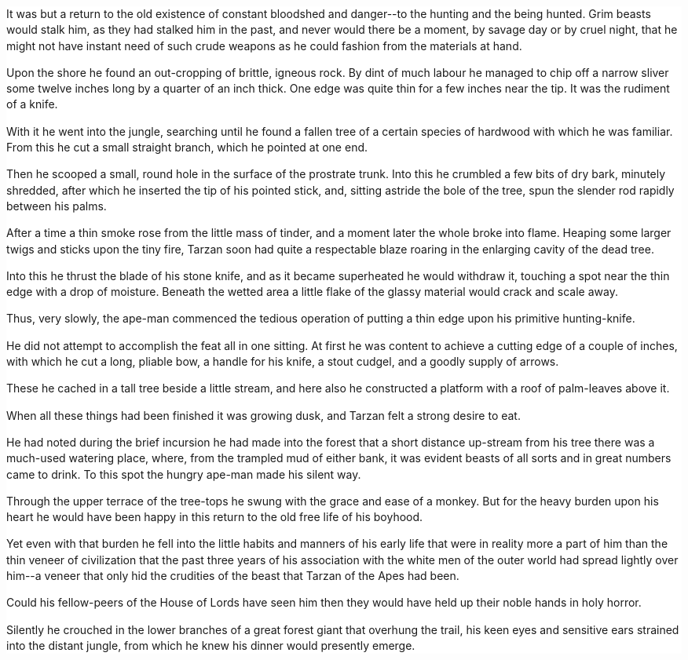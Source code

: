It was but a return to the old existence of constant bloodshed and danger--to the hunting and the being hunted. Grim beasts would stalk him, as they had stalked him in the past, and never would there be a moment, by savage day or by cruel night, that he might not have instant need of such crude weapons as he could fashion from the materials at hand.

Upon the shore he found an out-cropping of brittle, igneous rock. By dint of much labour he managed to chip off a narrow sliver some twelve inches long by a quarter of an inch thick. One edge was quite thin for a few inches near the tip. It was the rudiment of a knife.

With it he went into the jungle, searching until he found a fallen tree of a certain species of hardwood with which he was familiar. From this he cut a small straight branch, which he pointed at one end.

Then he scooped a small, round hole in the surface of the prostrate trunk. Into this he crumbled a few bits of dry bark, minutely shredded, after which he inserted the tip of his pointed stick, and, sitting astride the bole of the tree, spun the slender rod rapidly between his palms.

After a time a thin smoke rose from the little mass of tinder, and a moment later the whole broke into flame. Heaping some larger twigs and sticks upon the tiny fire, Tarzan soon had quite a respectable blaze roaring in the enlarging cavity of the dead tree.

Into this he thrust the blade of his stone knife, and as it became superheated he would withdraw it, touching a spot near the thin edge with a drop of moisture. Beneath the wetted area a little flake of the glassy material would crack and scale away.

Thus, very slowly, the ape-man commenced the tedious operation of putting a thin edge upon his primitive hunting-knife.

He did not attempt to accomplish the feat all in one sitting. At first he was content to achieve a cutting edge of a couple of inches, with which he cut a long, pliable bow, a handle for his knife, a stout cudgel, and a goodly supply of arrows.

These he cached in a tall tree beside a little stream, and here also he constructed a platform with a roof of palm-leaves above it.

When all these things had been finished it was growing dusk, and Tarzan felt a strong desire to eat.

He had noted during the brief incursion he had made into the forest that a short distance up-stream from his tree there was a much-used watering place, where, from the trampled mud of either bank, it was evident beasts of all sorts and in great numbers came to drink. To this spot the hungry ape-man made his silent way.

Through the upper terrace of the tree-tops he swung with the grace and ease of a monkey. But for the heavy burden upon his heart he would have been happy in this return to the old free life of his boyhood.

Yet even with that burden he fell into the little habits and manners of his early life that were in reality more a part of him than the thin veneer of civilization that the past three years of his association with the white men of the outer world had spread lightly over him--a veneer that only hid the crudities of the beast that Tarzan of the Apes had been.

Could his fellow-peers of the House of Lords have seen him then they would have held up their noble hands in holy horror.

Silently he crouched in the lower branches of a great forest giant that overhung the trail, his keen eyes and sensitive ears strained into the distant jungle, from which he knew his dinner would presently emerge.
